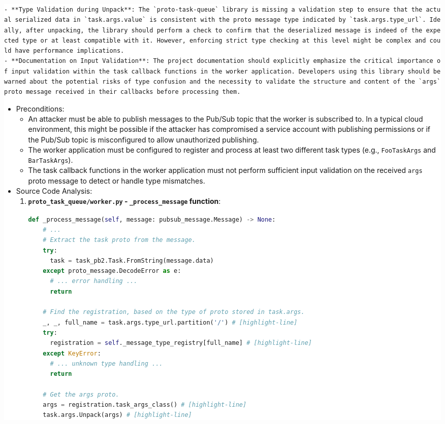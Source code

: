     - **Type Validation during Unpack**: The `proto-task-queue` library is missing a validation step to ensure that the actual serialized data in `task.args.value` is consistent with the proto message type indicated by `task.args.type_url`. Ideally, after unpacking, the library should perform a check to confirm that the deserialized message is indeed of the expected type or at least compatible with it. However, enforcing strict type checking at this level might be complex and could have performance implications.
    - **Documentation on Input Validation**: The project documentation should explicitly emphasize the critical importance of input validation within the task callback functions in the worker application. Developers using this library should be warned about the potential risks of type confusion and the necessity to validate the structure and content of the `args` proto message received in their callbacks before processing them.
- Preconditions:
    - An attacker must be able to publish messages to the Pub/Sub topic that the worker is subscribed to. In a typical cloud environment, this might be possible if the attacker has compromised a service account with publishing permissions or if the Pub/Sub topic is misconfigured to allow unauthorized publishing.
    - The worker application must be configured to register and process at least two different task types (e.g., `FooTaskArgs` and `BarTaskArgs`).
    - The task callback functions in the worker application must not perform sufficient input validation on the received `args` proto message to detect or handle type mismatches.
- Source Code Analysis:
    1. **`proto_task_queue/worker.py` - `_process_message` function**:
        ```python
        def _process_message(self, message: pubsub_message.Message) -> None:
            # ...
            # Extract the task proto from the message.
            try:
              task = task_pb2.Task.FromString(message.data)
            except proto_message.DecodeError as e:
              # ... error handling ...
              return

            # Find the registration, based on the type of proto stored in task.args.
            _, _, full_name = task.args.type_url.partition('/') # [highlight-line]
            try:
              registration = self._message_type_registry[full_name] # [highlight-line]
            except KeyError:
              # ... unknown type handling ...
              return

            # Get the args proto.
            args = registration.task_args_class() # [highlight-line]
            task.args.Unpack(args) # [highlight-line]
